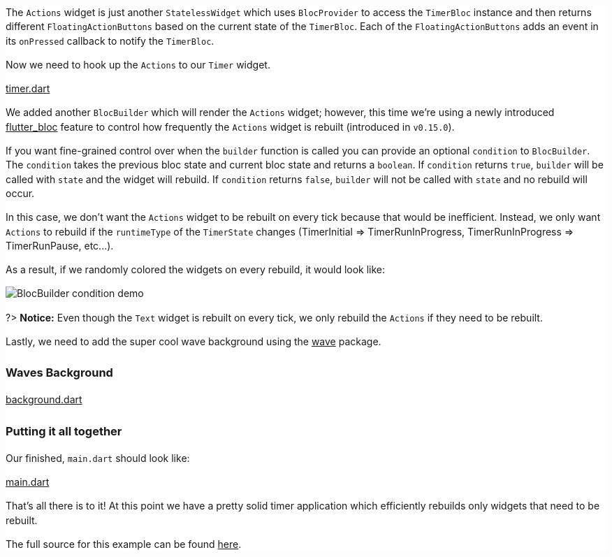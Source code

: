 The `Actions` widget is just another `StatelessWidget` which uses `BlocProvider` to access the `TimerBloc` instance and then returns different `FloatingActionButtons` based on the current state of the `TimerBloc`. Each of the `FloatingActionButtons` adds an event in its `onPressed` callback to notify the `TimerBloc`.

Now we need to hook up the `Actions` to our `Timer` widget.

[timer.dart](../_snippets/flutter_timer_tutorial/timer2.dart.md ':include')

We added another `BlocBuilder` which will render the `Actions` widget; however, this time we’re using a newly introduced [flutter_bloc](https://pub.dev/packages/flutter_bloc) feature to control how frequently the `Actions` widget is rebuilt (introduced in `v0.15.0`).

If you want fine-grained control over when the `builder` function is called you can provide an optional `condition` to `BlocBuilder`. The `condition` takes the previous bloc state and current bloc state and returns a `boolean`. If `condition` returns `true`, `builder` will be called with `state` and the widget will rebuild. If `condition` returns `false`, `builder` will not be called with `state` and no rebuild will occur.

In this case, we don’t want the `Actions` widget to be rebuilt on every tick because that would be inefficient. Instead, we only want `Actions` to rebuild if the `runtimeType` of the `TimerState` changes (TimerInitial => TimerRunInProgress, TimerRunInProgress => TimerRunPause, etc...).

As a result, if we randomly colored the widgets on every rebuild, it would look like:

![BlocBuilder condition demo](https://cdn-images-1.medium.com/max/1600/1*YyjpH1rcZlYWxCX308l_Ew.gif)

?> **Notice:** Even though the `Text` widget is rebuilt on every tick, we only rebuild the `Actions` if they need to be rebuilt.

Lastly, we need to add the super cool wave background using the [wave](https://pub.dev/packages/wave) package.

### Waves Background

[background.dart](../_snippets/flutter_timer_tutorial/background.dart.md ':include')

### Putting it all together

Our finished, `main.dart` should look like:

[main.dart](../_snippets/flutter_timer_tutorial/main2.dart.md ':include')

That’s all there is to it! At this point we have a pretty solid timer application which efficiently rebuilds only widgets that need to be rebuilt.

The full source for this example can be found [here](https://github.com/felangel/Bloc/tree/master/examples/flutter_timer).
